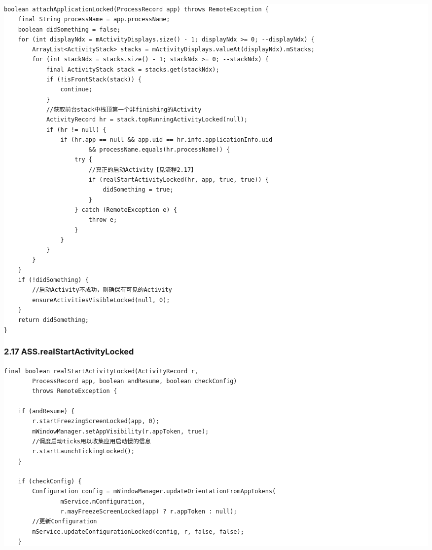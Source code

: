     boolean attachApplicationLocked(ProcessRecord app) throws RemoteException {
        final String processName = app.processName;
        boolean didSomething = false;
        for (int displayNdx = mActivityDisplays.size() - 1; displayNdx >= 0; --displayNdx) {
            ArrayList<ActivityStack> stacks = mActivityDisplays.valueAt(displayNdx).mStacks;
            for (int stackNdx = stacks.size() - 1; stackNdx >= 0; --stackNdx) {
                final ActivityStack stack = stacks.get(stackNdx);
                if (!isFrontStack(stack)) {
                    continue;
                }
                //获取前台stack中栈顶第一个非finishing的Activity
                ActivityRecord hr = stack.topRunningActivityLocked(null);
                if (hr != null) {
                    if (hr.app == null && app.uid == hr.info.applicationInfo.uid
                            && processName.equals(hr.processName)) {
                        try {
                            //真正的启动Activity【见流程2.17】
                            if (realStartActivityLocked(hr, app, true, true)) {
                                didSomething = true;
                            }
                        } catch (RemoteException e) {
                            throw e;
                        }
                    }
                }
            }
        }
        if (!didSomething) {
            //启动Activity不成功，则确保有可见的Activity
            ensureActivitiesVisibleLocked(null, 0);
        }
        return didSomething;
    }

### 2.17 ASS.realStartActivityLocked

    final boolean realStartActivityLocked(ActivityRecord r,
            ProcessRecord app, boolean andResume, boolean checkConfig)
            throws RemoteException {
    
        if (andResume) {
            r.startFreezingScreenLocked(app, 0);
            mWindowManager.setAppVisibility(r.appToken, true);
            //调度启动ticks用以收集应用启动慢的信息
            r.startLaunchTickingLocked();
        }
    
        if (checkConfig) {
            Configuration config = mWindowManager.updateOrientationFromAppTokens(
                    mService.mConfiguration,
                    r.mayFreezeScreenLocked(app) ? r.appToken : null);
            //更新Configuration
            mService.updateConfigurationLocked(config, r, false, false);
        }
    